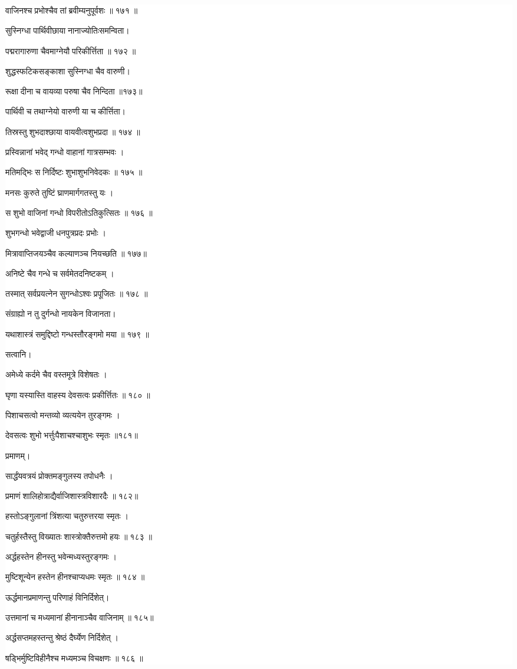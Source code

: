 वाजिनश्च प्रभोश्चैव तां ब्रवीम्यनुपूर्वशः ॥ १७१ ॥

सुस्निग्धा पार्थिवीछाया नानाज्योतिःसमन्विता।

पद्मरागारुणा चैवमाग्नेयौ परिकीर्त्तिता ॥ १७२ ॥

शुद्धस्फटिकसङ्काशा सुस्निग्धा चैव वारुणी।

रूक्षा दीना च वायव्या परुषा चैव निन्दिता ॥१७३॥

पार्थिवी च तथाग्नेयो वारुणी या च कीर्त्तिता।

तिस्रस्तु शुभदाश्छाया वायवीत्वशुभप्रदा ॥ १७४ ॥

प्रस्विन्नानां भवेद् गन्धो वाहानां गात्रसम्भवः ।

मतिमद्भिः स निर्दिष्टः शुभाशुभनिवेदकः ॥ १७५ ॥

मनसः कुरुते तुष्टिं घ्राणमार्गगतस्तु यः ।

स शुभो वाजिनां गन्धो विपरीतोऽतिकुत्सितः ॥ १७६ ॥

शुभगन्धो भवेद्वाजी धनपुत्रप्रदः प्रभोः ।

मित्रावाप्तिजयञ्चैव कल्याणञ्च नियच्छति ॥ १७७॥

अनिष्टे चैव गन्धे च सर्वमेतदनिष्टकम् ।

तस्मात् सर्वप्रयत्नेन सुगन्धोऽश्वः प्रपूजितः ॥ १७८ ॥

संग्राह्यो न तु दुर्गन्धो नायकेन विजानता।

यथाशास्त्रं समुद्दिष्टो गन्धस्तौरङ्गमो मया ॥ १७९ ॥

सत्वानि।

अमेध्ये कर्दमे चैव वस्तमूत्रे विशेषतः ।

घृणा यस्यास्ति वाहस्य देवसत्वः प्रकीर्त्तितः ॥ १८० ॥

पिशाचसत्वो मन्तव्यो व्यत्ययेन तुरङ्गमः ।

देवसत्वः शुभो भर्त्तुःपैशाचश्चाशुभः स्मृतः ॥१८१॥

प्रमाणम्।

सार्द्धंयवत्रयं प्रोक्तमङ्गुलस्य तपोधनैः ।

प्रमाणं शालिहोत्राद्यैर्वाजिशास्त्रविशारदैः ॥ १८२॥

हस्तोऽङ्गुलानां त्रिंशत्या चतुरुत्तरया स्मृतः ।

चतुर्हस्तैस्तु विख्यातः शास्त्रोक्तैरुत्तमो हयः ॥ १८३ ॥

अर्द्धहस्तेन हीनस्तु भवेन्मध्यस्तुरङ्गमः ।

मुष्टिशून्येन हस्तेन हीनश्चाप्यधमः स्मृतः ॥ १८४ ॥

ऊर्द्धमानप्रमाणन्तु परिणाहं विनिर्दिशेत्।

उत्तमानां च मध्यमानां हीनानाञ्चैव वाजिनाम् ॥ १८५॥

अर्द्धसप्तमहस्तन्तु श्रेष्ठं दैर्घ्येण निर्दिशेत् ।

षड्भिर्मुष्टिविहीनैश्च मध्यमञ्च विचक्षणः ॥ १८६ ॥
